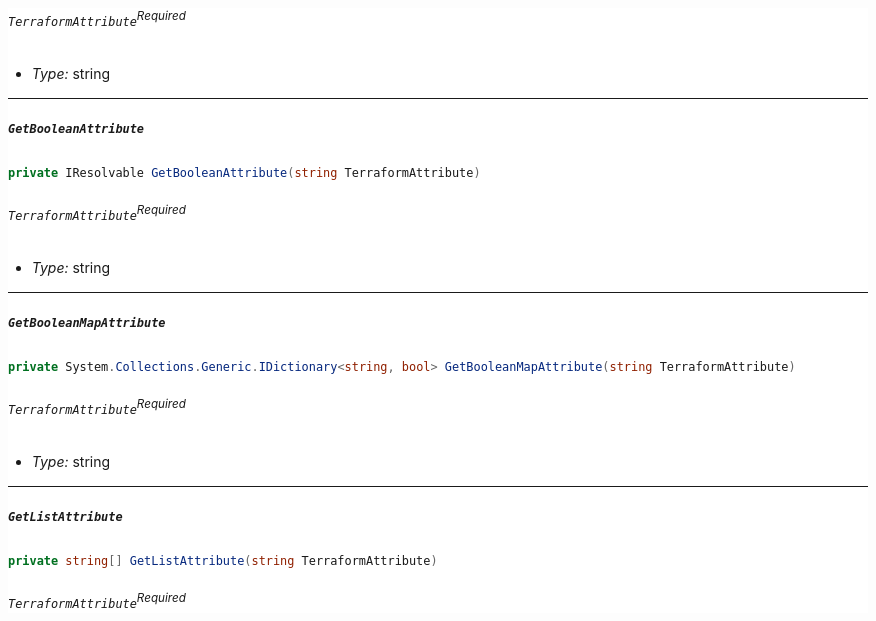 ###### `TerraformAttribute`<sup>Required</sup> <a name="TerraformAttribute" id="rhizo-co-terraform-provider-oci.bastionSession.BastionSession.getAnyMapAttribute.parameter.terraformAttribute"></a>

- *Type:* string

---

##### `GetBooleanAttribute` <a name="GetBooleanAttribute" id="rhizo-co-terraform-provider-oci.bastionSession.BastionSession.getBooleanAttribute"></a>

```csharp
private IResolvable GetBooleanAttribute(string TerraformAttribute)
```

###### `TerraformAttribute`<sup>Required</sup> <a name="TerraformAttribute" id="rhizo-co-terraform-provider-oci.bastionSession.BastionSession.getBooleanAttribute.parameter.terraformAttribute"></a>

- *Type:* string

---

##### `GetBooleanMapAttribute` <a name="GetBooleanMapAttribute" id="rhizo-co-terraform-provider-oci.bastionSession.BastionSession.getBooleanMapAttribute"></a>

```csharp
private System.Collections.Generic.IDictionary<string, bool> GetBooleanMapAttribute(string TerraformAttribute)
```

###### `TerraformAttribute`<sup>Required</sup> <a name="TerraformAttribute" id="rhizo-co-terraform-provider-oci.bastionSession.BastionSession.getBooleanMapAttribute.parameter.terraformAttribute"></a>

- *Type:* string

---

##### `GetListAttribute` <a name="GetListAttribute" id="rhizo-co-terraform-provider-oci.bastionSession.BastionSession.getListAttribute"></a>

```csharp
private string[] GetListAttribute(string TerraformAttribute)
```

###### `TerraformAttribute`<sup>Required</sup> <a name="TerraformAttribute" id="rhizo-co-terraform-provider-oci.bastionSession.BastionSession.getListAttribute.parameter.terraformAttribute"></a>
